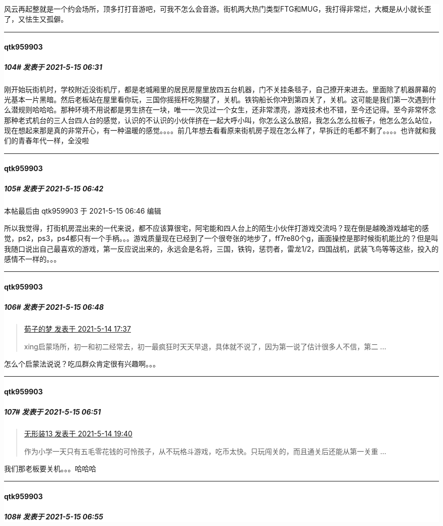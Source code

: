 风云再起整就是一个约会场所，顶多打打音游吧，可我不怎么会音游。街机两大热门类型FTG和MUG，我打得非常烂，大概是从小就长歪了，又怯生又孤僻。


*****

####  qtk959903  
##### 104#       发表于 2021-5-15 06:31


刚开始玩街机时，学校附近没街机厅，都是老城厢里的居民房屋里放四五台机器，门不关挂条毯子，自己撩开来进去。里面除了机器屏幕的光基本一片黑暗。然后老板站在屋里看你玩，三国你摇摇杆吃狗腿了，关机。铁钩船长你冲到第四关了，关机。这可能是我们第一次遇到什么潜规则哈哈哈。那种环境不用说都是男生挤在一块，唯一一次见过一个女生，还非常漂亮，游戏技术也不错，至今还记得。至今非常怀念那种老式机台的三人台四人台的感觉，认识的不认识的小伙伴挤在一起大呼小叫，你怎么这么放招，我怎么怎么拉板子，他怎么怎么站位，现在想起来那是真的非常开心，有一种温暖的感觉。。。。前几年想去看看原来街机房子现在怎么样了，早拆迁的毛都不剩了。。。。也许就和我们的青春年代一样，全没啦


*****

####  qtk959903  
##### 105#       发表于 2021-5-15 06:42


 本帖最后由 qtk959903 于 2021-5-15 06:46 编辑 

所以我觉得，打街机房混出来的一代来说，都不应该算很宅，阿宅能和四人台上的陌生小伙伴打游戏交流吗？现在倒是越晚游戏越宅的感觉，ps2，ps3，ps4都只有一个手柄。。。游戏质量现在已经到了一个很夸张的地步了，ff7re80个g，画面操控是那时候街机能比的？但是叫我随口说出自己最喜欢的游戏，第一反应说出来的，永远会是名将，三国，铁钩，惩罚者，雷龙1/2，四国战机，武装飞鸟等等这些，投入的感情不一样的。。。


*****

####  qtk959903  
##### 106#       发表于 2021-5-15 06:48


<blockquote><a href="httphttps://bbs.saraba1st.com/2b/forum.php?mod=redirect&amp;goto=findpost&amp;pid=51250186&amp;ptid=2004042" target="_blank">荀子的梦 发表于 2021-5-14 17:37</a>

xing启蒙场所，初一和初二经常去，初一最疯狂时天天早退，具体就不说了，因为第一说了估计很多人不信，第二 ...</blockquote>
怎么个启蒙法说说？吃瓜群众肯定很有兴趣啊。。。


*****

####  qtk959903  
##### 107#       发表于 2021-5-15 06:51


<blockquote><a href="httphttps://bbs.saraba1st.com/2b/forum.php?mod=redirect&amp;goto=findpost&amp;pid=51251563&amp;ptid=2004042" target="_blank">无形装13 发表于 2021-5-14 19:40</a>

作为小学一天只有五毛零花钱的可怜孩子，从不玩格斗游戏，吃币太快。只玩闯关的，而且通关后还能从第一关重 ...</blockquote>
我们那老板要关机。。。哈哈哈


*****

####  qtk959903  
##### 108#       发表于 2021-5-15 06:55
